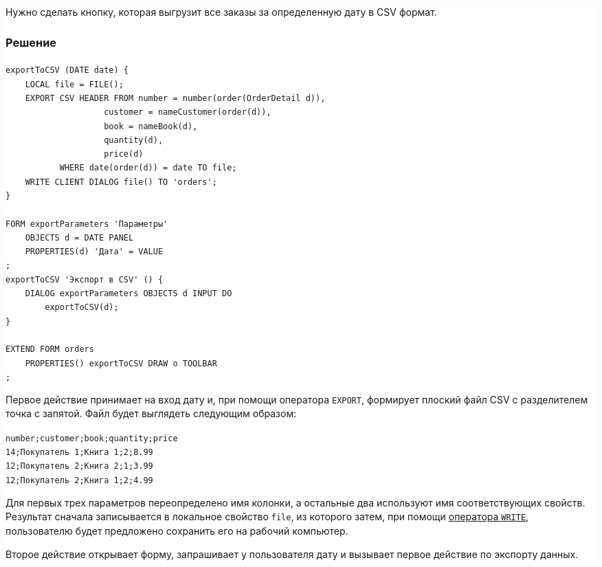 Нужно сделать кнопку, которая выгрузит все заказы за определенную дату в CSV формат.

### Решение

```lsf
exportToCSV (DATE date) {
    LOCAL file = FILE();
    EXPORT CSV HEADER FROM number = number(order(OrderDetail d)),
                    customer = nameCustomer(order(d)),
                    book = nameBook(d),
                    quantity(d),
                    price(d)
           WHERE date(order(d)) = date TO file;
    WRITE CLIENT DIALOG file() TO 'orders';
}

FORM exportParameters 'Параметры'
    OBJECTS d = DATE PANEL
    PROPERTIES(d) 'Дата' = VALUE
;
exportToCSV 'Экспорт в CSV' () {
    DIALOG exportParameters OBJECTS d INPUT DO
        exportToCSV(d);
}

EXTEND FORM orders
    PROPERTIES() exportToCSV DRAW o TOOLBAR
;
```

Первое действие принимает на вход дату и, при помощи оператора `EXPORT`, формирует плоский файл CSV с разделителем точка с запятой. Файл будет выглядеть следующим образом:

```csv
number;customer;book;quantity;price
14;Покупатель 1;Книга 1;2;8.99
12;Покупатель 2;Книга 2;1;3.99
12;Покупатель 2;Книга 1;2;4.99
```

Для первых трех параметров переопределено имя колонки, а остальные два используют имя соответствующих свойств. Результат сначала записывается в локальное свойство `file`, из которого затем, при помощи [оператора `WRITE`](WRITE_operator.md), пользователю будет предложено сохранить его на рабочий компьютер.

Второе действие открывает форму, запрашивает у пользователя дату и вызывает первое действие по экспорту данных.
